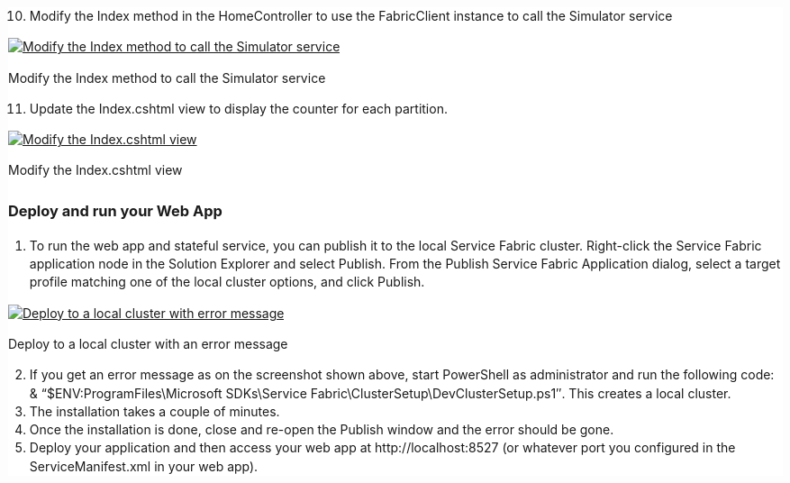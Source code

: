 <ol start="10">
  <li>
    Modify the Index method in the HomeController to use the FabricClient instance to call the Simulator service
  </li>
</ol>

<div id="attachment_1405" style="width: 710px" class="wp-caption aligncenter">
  <a href="https://www.programmingwithwolfgang.com/wp-content/uploads/2018/07/Modify-the-Index-method-to-call-the-Simulator-service.jpg"><img aria-describedby="caption-attachment-1405" loading="lazy" class="wp-image-1405" src="https://www.programmingwithwolfgang.com/wp-content/uploads/2018/07/Modify-the-Index-method-to-call-the-Simulator-service.jpg" alt="Modify the Index method to call the Simulator service" width="700" height="284" srcset="https://www.programmingwithwolfgang.com/wp-content/uploads/2018/07/Modify-the-Index-method-to-call-the-Simulator-service.jpg 784w, https://www.programmingwithwolfgang.com/wp-content/uploads/2018/07/Modify-the-Index-method-to-call-the-Simulator-service-300x122.jpg 300w, https://www.programmingwithwolfgang.com/wp-content/uploads/2018/07/Modify-the-Index-method-to-call-the-Simulator-service-768x312.jpg 768w" sizes="(max-width: 700px) 100vw, 700px" /></a>
  
  <p id="caption-attachment-1405" class="wp-caption-text">
    Modify the Index method to call the Simulator service
  </p>
</div>

<ol start="11">
  <li>
    Update the Index.cshtml view to display the counter for each partition.
  </li>
</ol>

<div id="attachment_1406" style="width: 346px" class="wp-caption aligncenter">
  <a href="https://www.programmingwithwolfgang.com/wp-content/uploads/2018/07/Modify-the-Index.cshtml-view.jpg"><img aria-describedby="caption-attachment-1406" loading="lazy" class="size-full wp-image-1406" src="https://www.programmingwithwolfgang.com/wp-content/uploads/2018/07/Modify-the-Index.cshtml-view.jpg" alt="Modify the Index.cshtml view" width="336" height="363" srcset="https://www.programmingwithwolfgang.com/wp-content/uploads/2018/07/Modify-the-Index.cshtml-view.jpg 336w, https://www.programmingwithwolfgang.com/wp-content/uploads/2018/07/Modify-the-Index.cshtml-view-278x300.jpg 278w" sizes="(max-width: 336px) 100vw, 336px" /></a>
  
  <p id="caption-attachment-1406" class="wp-caption-text">
    Modify the Index.cshtml view
  </p>
</div>

### Deploy and run your Web App

  1. To run the web app and stateful service, you can publish it to the local Service Fabric cluster. Right-click the Service Fabric application node in the Solution Explorer and select Publish. From the Publish Service Fabric Application dialog, select a target profile matching one of the local cluster options, and click Publish.

<div id="attachment_1407" style="width: 640px" class="wp-caption aligncenter">
  <a href="https://www.programmingwithwolfgang.com/wp-content/uploads/2018/07/Deploy-to-a-local-cluster-with-error-message.png"><img aria-describedby="caption-attachment-1407" loading="lazy" class="size-full wp-image-1407" src="https://www.programmingwithwolfgang.com/wp-content/uploads/2018/07/Deploy-to-a-local-cluster-with-error-message.png" alt="Deploy to a local cluster with error message" width="630" height="428" srcset="https://www.programmingwithwolfgang.com/wp-content/uploads/2018/07/Deploy-to-a-local-cluster-with-error-message.png 630w, https://www.programmingwithwolfgang.com/wp-content/uploads/2018/07/Deploy-to-a-local-cluster-with-error-message-300x204.png 300w" sizes="(max-width: 630px) 100vw, 630px" /></a>
  
  <p id="caption-attachment-1407" class="wp-caption-text">
    Deploy to a local cluster with an error message
  </p>
</div>

<ol start="2">
  <li>
    If you get an error message as on the screenshot shown above, start PowerShell as administrator and run the following code: & <span class="hljs-string">&#8220;<span class="hljs-variable">$ENV:ProgramFiles</span>\Microsoft SDKs\Service Fabric\ClusterSetup\DevClusterSetup.ps1&#8243;</span>. This creates a local cluster.
  </li>
  <li>
    The installation takes a couple of minutes.
  </li>
  <li>
    Once the installation is done, close and re-open the Publish window and the error should be gone.
  </li>
  <li>
    Deploy your application and then access your web app at http://localhost:8527 (or whatever port you configured in the ServiceManifest.xml in your web app).
  </li>
</ol>
